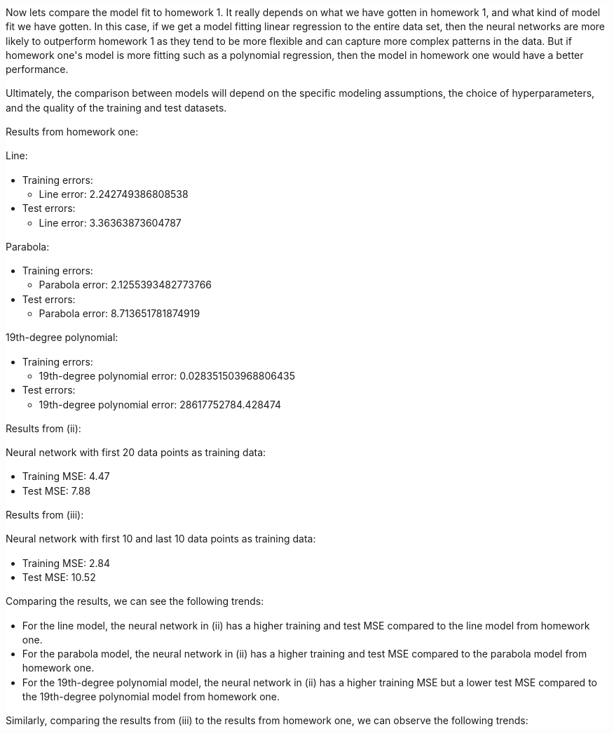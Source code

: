 Now lets compare the model fit to homework 1. It really depends on what we have gotten in homework 1, and what kind of model fit we have gotten. In this case, if we get a model fitting linear regression to the entire data set, then the neural networks are more likely to outperform homework 1 as they tend to be more flexible and can capture more complex patterns in the data. But if homework one's model is more fitting such as a polynomial regression, then the model in homework one would have a better performance.

Ultimately, the comparison between models will depend on the specific modeling assumptions, the choice of hyperparameters, and the quality of the training and test datasets. 

Results from homework one:

Line:

-   Training errors:
    -   Line error: 2.242749386808538
-   Test errors:
    -   Line error: 3.36363873604787

Parabola:

-   Training errors:
    -   Parabola error: 2.1255393482773766
-   Test errors:
    -   Parabola error: 8.713651781874919

19th-degree polynomial:

-   Training errors:
    -   19th-degree polynomial error: 0.028351503968806435
-   Test errors:
    -   19th-degree polynomial error: 28617752784.428474

Results from (ii):

Neural network with first 20 data points as training data:

-   Training MSE: 4.47
-   Test MSE: 7.88

Results from (iii):

Neural network with first 10 and last 10 data points as training data:

-   Training MSE: 2.84
-   Test MSE: 10.52

Comparing the results, we can see the following trends:

-   For the line model, the neural network in (ii) has a higher training and test MSE compared to the line model from homework one.
-   For the parabola model, the neural network in (ii) has a higher training and test MSE compared to the parabola model from homework one.
-   For the 19th-degree polynomial model, the neural network in (ii) has a higher training MSE but a lower test MSE compared to the 19th-degree polynomial model from homework one.

Similarly, comparing the results from (iii) to the results from homework one, we can observe the following trends:
